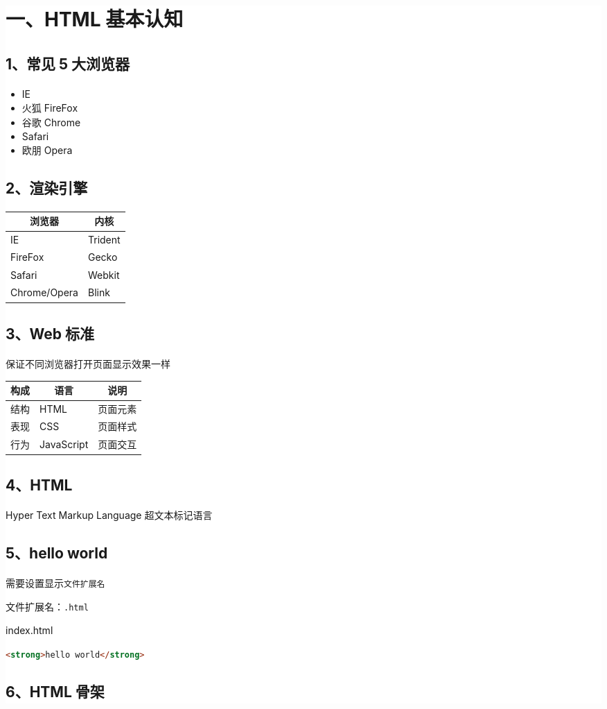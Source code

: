 # 一、HTML 基本认知

## 1、常见 5 大浏览器

- IE
- 火狐 FireFox
- 谷歌 Chrome
- Safari
- 欧朋 Opera

## 2、渲染引擎

| 浏览器       | 内核    |
| ------------ | ------- |
| IE           | Trident |
| FireFox      | Gecko   |
| Safari       | Webkit  |
| Chrome/Opera | Blink   |

## 3、Web 标准

保证不同浏览器打开页面显示效果一样

| 构成 | 语言       | 说明     |
| ---- | ---------- | -------- |
| 结构 | HTML       | 页面元素 |
| 表现 | CSS        | 页面样式 |
| 行为 | JavaScript | 页面交互 |

## 4、HTML

Hyper Text Markup Language 超文本标记语言

## 5、hello world

需要设置显示`文件扩展名`

文件扩展名：`.html`

index.html

```html
<strong>hello world</strong>
```

## 6、HTML 骨架
